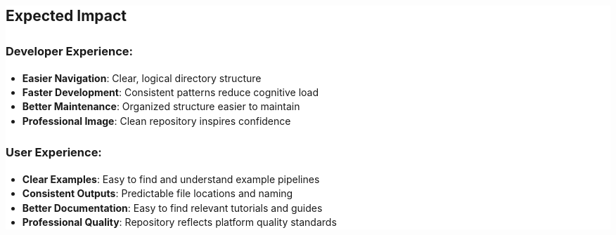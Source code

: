 ## Expected Impact

### Developer Experience:
- **Easier Navigation**: Clear, logical directory structure
- **Faster Development**: Consistent patterns reduce cognitive load
- **Better Maintenance**: Organized structure easier to maintain
- **Professional Image**: Clean repository inspires confidence

### User Experience:
- **Clear Examples**: Easy to find and understand example pipelines
- **Consistent Outputs**: Predictable file locations and naming
- **Better Documentation**: Easy to find relevant tutorials and guides
- **Professional Quality**: Repository reflects platform quality standards
